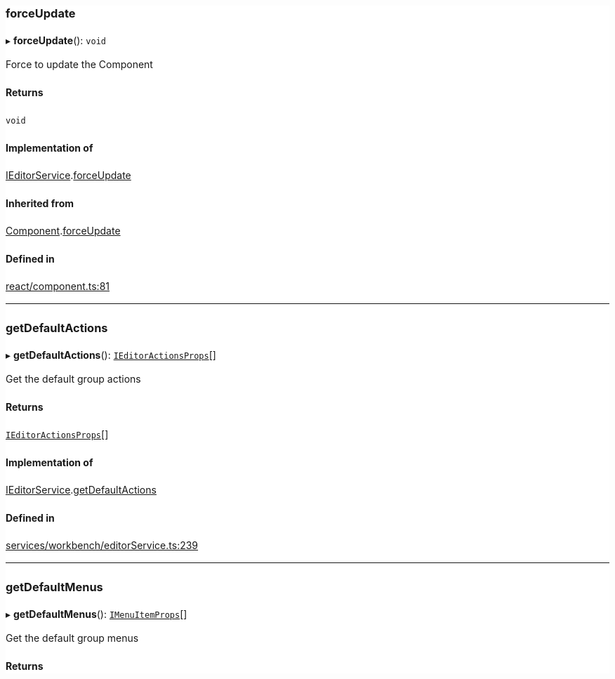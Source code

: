 ### forceUpdate

▸ **forceUpdate**(): `void`

Force to update the Component

#### Returns

`void`

#### Implementation of

[IEditorService](../interfaces/molecule.IEditorService).[forceUpdate](../interfaces/molecule.IEditorService#forceupdate)

#### Inherited from

[Component](molecule.react.Component).[forceUpdate](molecule.react.Component#forceupdate)

#### Defined in

[react/component.ts:81](https://github.com/DTStack/molecule/blob/3e6bc450/src/react/component.ts#L81)

---

### getDefaultActions

▸ **getDefaultActions**(): [`IEditorActionsProps`](../interfaces/molecule.model.IEditorActionsProps)[]

Get the default group actions

#### Returns

[`IEditorActionsProps`](../interfaces/molecule.model.IEditorActionsProps)[]

#### Implementation of

[IEditorService](../interfaces/molecule.IEditorService).[getDefaultActions](../interfaces/molecule.IEditorService#getdefaultactions)

#### Defined in

[services/workbench/editorService.ts:239](https://github.com/DTStack/molecule/blob/3e6bc450/src/services/workbench/editorService.ts#L239)

---

### getDefaultMenus

▸ **getDefaultMenus**(): [`IMenuItemProps`](../interfaces/molecule.component.IMenuItemProps)[]

Get the default group menus

#### Returns
